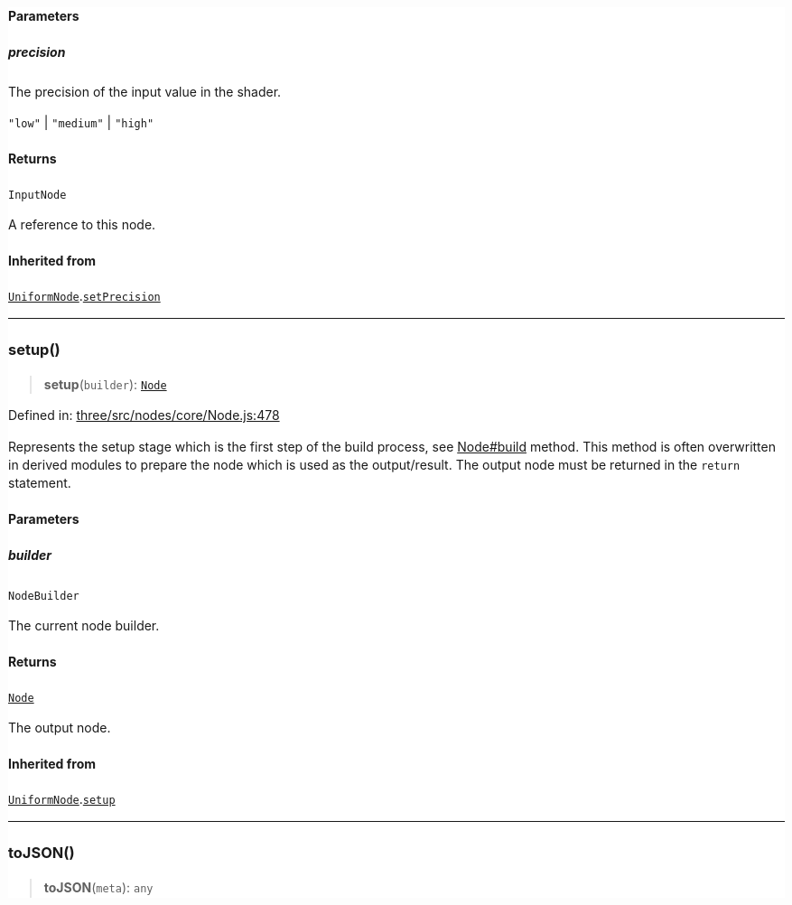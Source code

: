 #### Parameters

##### precision

The precision of the input value in the shader.

`"low"` | `"medium"` | `"high"`

#### Returns

`InputNode`

A reference to this node.

#### Inherited from

[`UniformNode`](/reference/threewebgpu/classes/uniformnode/).[`setPrecision`](/reference/threewebgpu/classes/uniformnode/#setprecision)

***

### setup()

> **setup**(`builder`): [`Node`](/reference/threewebgpu/classes/node/)

Defined in: [three/src/nodes/core/Node.js:478](https://github.com/DefinitelyMaybe/three-i18n/blob/fa57b79433d1c349ffb23a78727299c8d4190136/three/src/nodes/core/Node.js#L478)

Represents the setup stage which is the first step of the build process, see [Node#build](/reference/threewebgpu/classes/node/#build) method.
This method is often overwritten in derived modules to prepare the node which is used as the output/result.
The output node must be returned in the `return` statement.

#### Parameters

##### builder

`NodeBuilder`

The current node builder.

#### Returns

[`Node`](/reference/threewebgpu/classes/node/)

The output node.

#### Inherited from

[`UniformNode`](/reference/threewebgpu/classes/uniformnode/).[`setup`](/reference/threewebgpu/classes/uniformnode/#setup)

***

### toJSON()

> **toJSON**(`meta`): `any`
